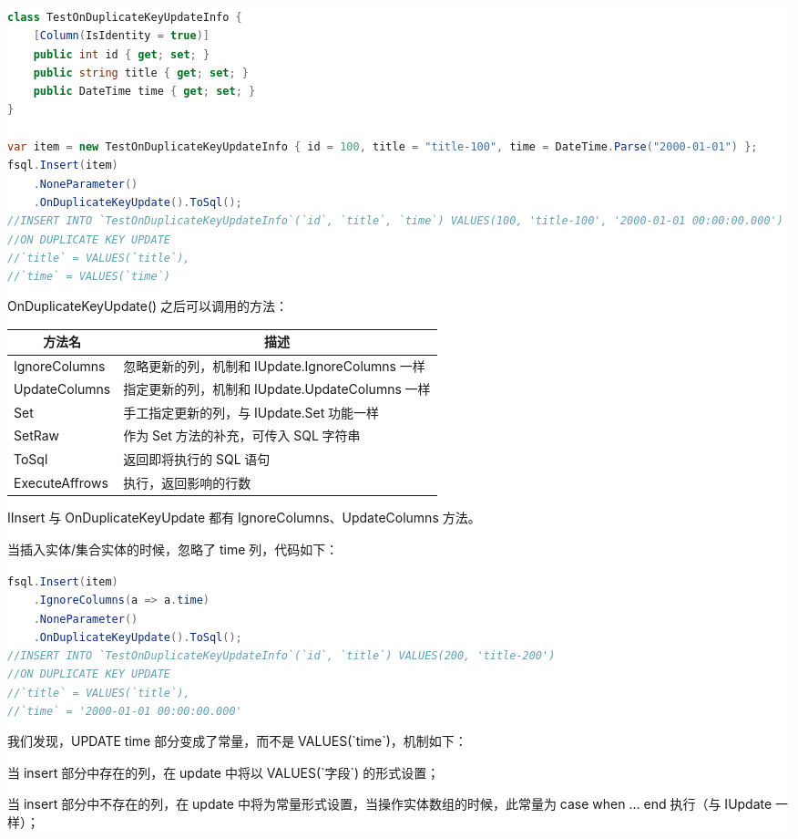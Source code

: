 ```csharp
class TestOnDuplicateKeyUpdateInfo {
    [Column(IsIdentity = true)]
    public int id { get; set; }
    public string title { get; set; }
    public DateTime time { get; set; }
}

var item = new TestOnDuplicateKeyUpdateInfo { id = 100, title = "title-100", time = DateTime.Parse("2000-01-01") };
fsql.Insert(item)
    .NoneParameter()
    .OnDuplicateKeyUpdate().ToSql();
//INSERT INTO `TestOnDuplicateKeyUpdateInfo`(`id`, `title`, `time`) VALUES(100, 'title-100', '2000-01-01 00:00:00.000')
//ON DUPLICATE KEY UPDATE
//`title` = VALUES(`title`), 
//`time` = VALUES(`time`)
```

OnDuplicateKeyUpdate() 之后可以调用的方法：

| 方法名 | 描述 |
| -- | -- |
| IgnoreColumns | 忽略更新的列，机制和 IUpdate.IgnoreColumns 一样 |
| UpdateColumns | 指定更新的列，机制和 IUpdate.UpdateColumns 一样 |
| Set | 手工指定更新的列，与 IUpdate.Set 功能一样 |
| SetRaw | 作为 Set 方法的补充，可传入 SQL 字符串 |
| ToSql | 返回即将执行的 SQL 语句 |
| ExecuteAffrows | 执行，返回影响的行数 |

IInsert 与 OnDuplicateKeyUpdate 都有 IgnoreColumns、UpdateColumns 方法。

当插入实体/集合实体的时候，忽略了 time 列，代码如下：

```csharp
fsql.Insert(item)
    .IgnoreColumns(a => a.time)
    .NoneParameter()
    .OnDuplicateKeyUpdate().ToSql();
//INSERT INTO `TestOnDuplicateKeyUpdateInfo`(`id`, `title`) VALUES(200, 'title-200')
//ON DUPLICATE KEY UPDATE
//`title` = VALUES(`title`), 
//`time` = '2000-01-01 00:00:00.000'
```

我们发现，UPDATE time 部分变成了常量，而不是 VALUES(\`time\`)，机制如下：

当 insert 部分中存在的列，在 update 中将以 VALUES(\`字段\`) 的形式设置；

当 insert 部分中不存在的列，在 update 中将为常量形式设置，当操作实体数组的时候，此常量为 case when ... end 执行（与 IUpdate 一样）；
